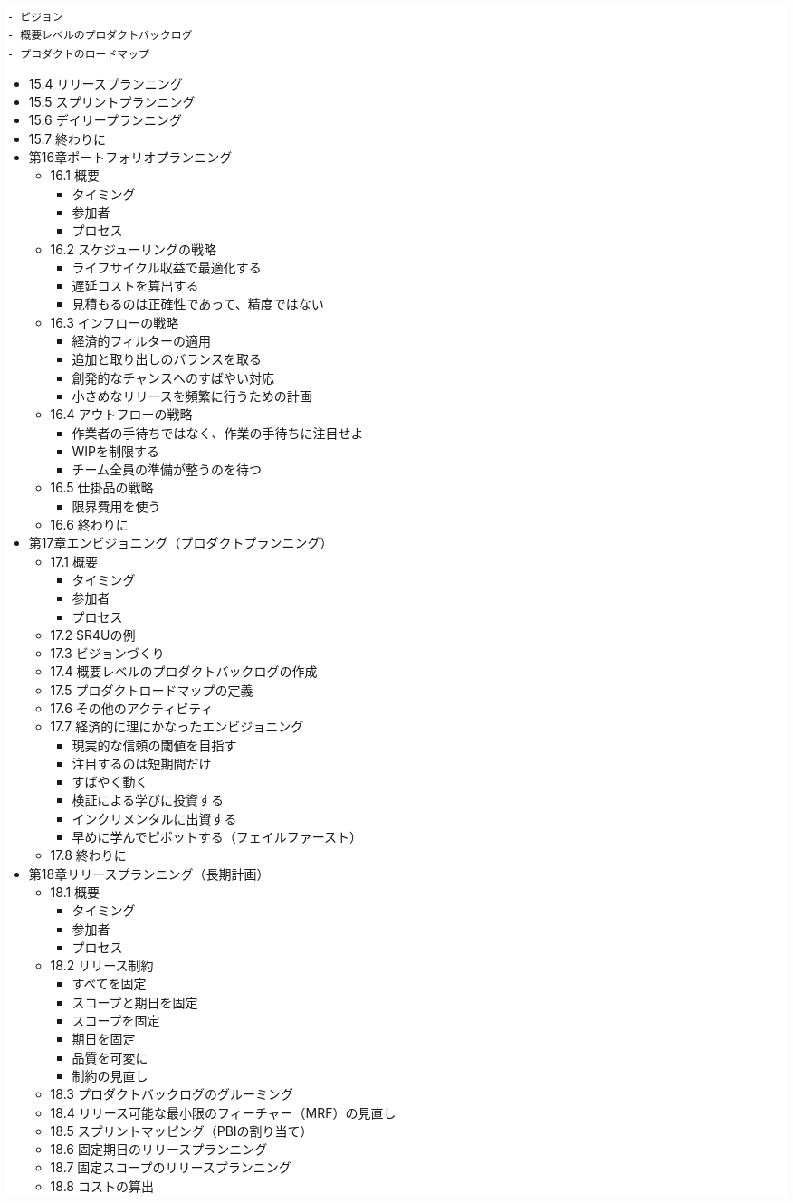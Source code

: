     - ビジョン
    - 概要レベルのプロダクトバックログ
    - プロダクトのロードマップ
  - 15.4 リリースプランニング
  - 15.5 スプリントプランニング
  - 15.6 デイリープランニング
  - 15.7 終わりに
- 第16章ポートフォリオプランニング
  - 16.1 概要
    - タイミング
    - 参加者
    - プロセス
  - 16.2 スケジューリングの戦略
    - ライフサイクル収益で最適化する
    - 遅延コストを算出する
    - 見積もるのは正確性であって、精度ではない
  - 16.3 インフローの戦略
    - 経済的フィルターの適用
    - 追加と取り出しのバランスを取る
    - 創発的なチャンスへのすばやい対応
    - 小さめなリリースを頻繁に行うための計画
  - 16.4 アウトフローの戦略
    - 作業者の手待ちではなく、作業の手待ちに注目せよ
    - WIPを制限する
    - チーム全員の準備が整うのを待つ
  - 16.5 仕掛品の戦略
    - 限界費用を使う
  - 16.6 終わりに
- 第17章エンビジョニング（プロダクトプランニング）
  - 17.1 概要
    - タイミング
    - 参加者
    - プロセス
  - 17.2 SR4Uの例
  - 17.3 ビジョンづくり
  - 17.4 概要レベルのプロダクトバックログの作成
  - 17.5 プロダクトロードマップの定義
  - 17.6 その他のアクティビティ
  - 17.7 経済的に理にかなったエンビジョニング
    - 現実的な信頼の閾値を目指す
    - 注目するのは短期間だけ
    - すばやく動く
    - 検証による学びに投資する
    - インクリメンタルに出資する
    - 早めに学んでピボットする（フェイルファースト）
  - 17.8 終わりに
- 第18章リリースプランニング（長期計画）
  - 18.1 概要
    - タイミング
    - 参加者
    - プロセス
  - 18.2 リリース制約
    - すべてを固定
    - スコープと期日を固定
    - スコープを固定
    - 期日を固定
    - 品質を可変に
    - 制約の見直し
  - 18.3 プロダクトバックログのグルーミング
  - 18.4 リリース可能な最小限のフィーチャー（MRF）の見直し
  - 18.5 スプリントマッピング（PBIの割り当て）
  - 18.6 固定期日のリリースプランニング
  - 18.7 固定スコープのリリースプランニング
  - 18.8 コストの算出